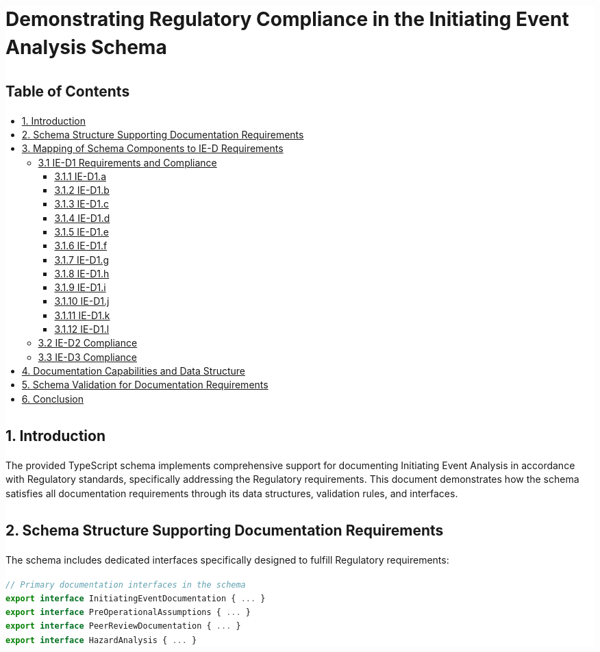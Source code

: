 # Demonstrating Regulatory Compliance in the Initiating Event Analysis Schema

## Table of Contents
- [1. Introduction](#1-introduction)
- [2. Schema Structure Supporting Documentation Requirements](#2-schema-structure-supporting-documentation-requirements)
- [3. Mapping of Schema Components to IE-D Requirements](#3-mapping-of-schema-components-to-ie-d-requirements)
  - [3.1 IE-D1 Requirements and Compliance](#31-ie-d1-requirements-and-compliance)
    - [3.1.1 IE-D1.a](#311-ie-d1a)
    - [3.1.2 IE-D1.b](#312-ie-d1b)
    - [3.1.3 IE-D1.c](#313-ie-d1c)
    - [3.1.4 IE-D1.d](#314-ie-d1d)
    - [3.1.5 IE-D1.e](#315-ie-d1e)
    - [3.1.6 IE-D1.f](#316-ie-d1f)
    - [3.1.7 IE-D1.g](#317-ie-d1g)
    - [3.1.8 IE-D1.h](#318-ie-d1h)
    - [3.1.9 IE-D1.i](#319-ie-d1i)
    - [3.1.10 IE-D1.j](#3110-ie-d1j)
    - [3.1.11 IE-D1.k](#3111-ie-d1k)
    - [3.1.12 IE-D1.l](#3112-ie-d1l)
  - [3.2 IE-D2 Compliance](#32-ie-d2-compliance)
  - [3.3 IE-D3 Compliance](#33-ie-d3-compliance)
- [4. Documentation Capabilities and Data Structure](#4-documentation-capabilities-and-data-structure)
- [5. Schema Validation for Documentation Requirements](#5-schema-validation-for-documentation-requirements)
- [6. Conclusion](#6-conclusion)

## 1. Introduction

The provided TypeScript schema implements comprehensive support for documenting Initiating Event Analysis in accordance with Regulatory standards, specifically addressing the Regulatory requirements. This document demonstrates how the schema satisfies all documentation requirements through its data structures, validation rules, and interfaces.

## 2. Schema Structure Supporting Documentation Requirements

The schema includes dedicated interfaces specifically designed to fulfill Regulatory requirements:

```typescript
// Primary documentation interfaces in the schema
export interface InitiatingEventDocumentation { ... }
export interface PreOperationalAssumptions { ... }
export interface PeerReviewDocumentation { ... }
export interface HazardAnalysis { ... }
```
